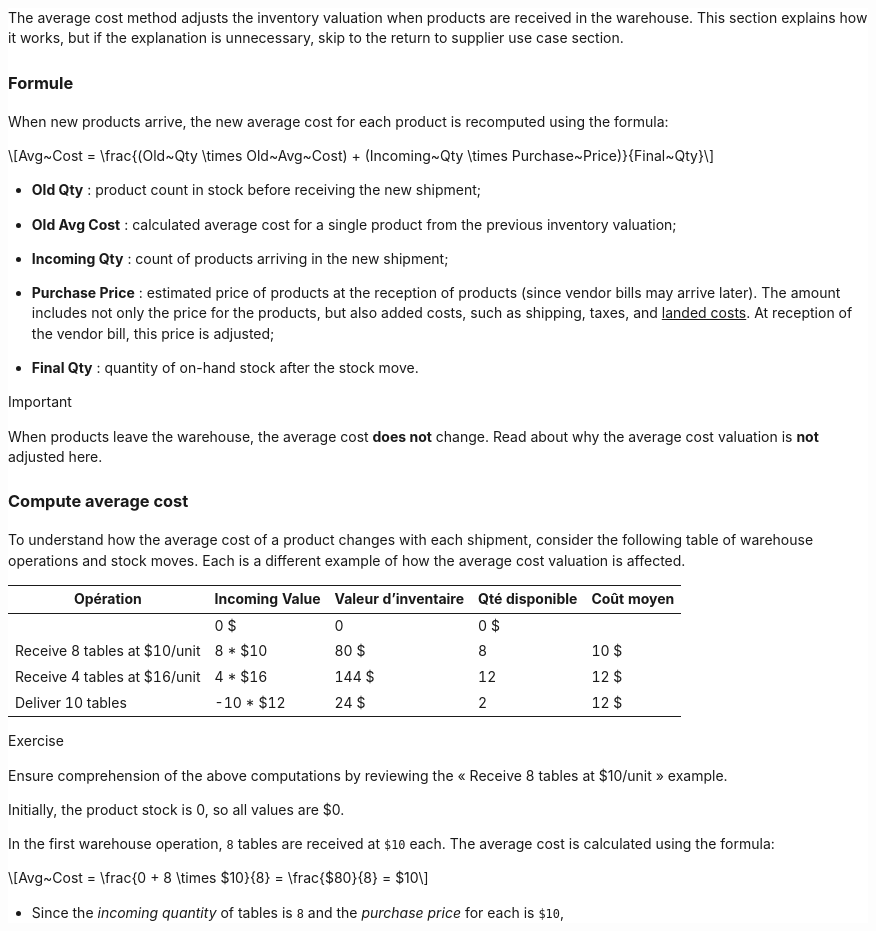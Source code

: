The average cost method adjusts the inventory valuation when products are
received in the warehouse. This section explains how it works, but if the
explanation is unnecessary, skip to the return to supplier use case section.

### Formule

When new products arrive, the new average cost for each product is recomputed
using the formula:

\\[Avg~Cost = \frac{(Old~Qty \times Old~Avg~Cost) + (Incoming~Qty \times
Purchase~Price)}{Final~Qty}\\]

  * **Old Qty** : product count in stock before receiving the new shipment;

  * **Old Avg Cost** : calculated average cost for a single product from the previous inventory valuation;

  * **Incoming Qty** : count of products arriving in the new shipment;

  * **Purchase Price** : estimated price of products at the reception of products (since vendor bills may arrive later). The amount includes not only the price for the products, but also added costs, such as shipping, taxes, and [landed costs](../../../inventory_and_mrp/inventory/warehouses_storage/inventory_valuation/integrating_landed_costs.html#inventory-reporting-landed-costs). At reception of the vendor bill, this price is adjusted;

  * **Final Qty** : quantity of on-hand stock after the stock move.

Important

When products leave the warehouse, the average cost **does not** change. Read
about why the average cost valuation is **not** adjusted here.

### Compute average cost

To understand how the average cost of a product changes with each shipment,
consider the following table of warehouse operations and stock moves. Each is
a different example of how the average cost valuation is affected.

Opération | Incoming Value | Valeur d’inventaire | Qté disponible | Coût moyen  
---|---|---|---|---  
|  | 0 $ | 0 | 0 $  
Receive 8 tables at $10/unit | 8 * $10 | 80 $ | 8 | 10 $  
Receive 4 tables at $16/unit | 4 * $16 | 144 $ | 12 | 12 $  
Deliver 10 tables | -10 * $12 | 24 $ | 2 | 12 $  
  
Exercise

Ensure comprehension of the above computations by reviewing the « Receive 8
tables at $10/unit » example.

Initially, the product stock is 0, so all values are $0.

In the first warehouse operation, `8` tables are received at `$10` each. The
average cost is calculated using the formula:

\\[Avg~Cost = \frac{0 + 8 \times $10}{8} = \frac{$80}{8} = $10\\]

  * Since the _incoming quantity_ of tables is `8` and the _purchase price_ for each is `$10`,
